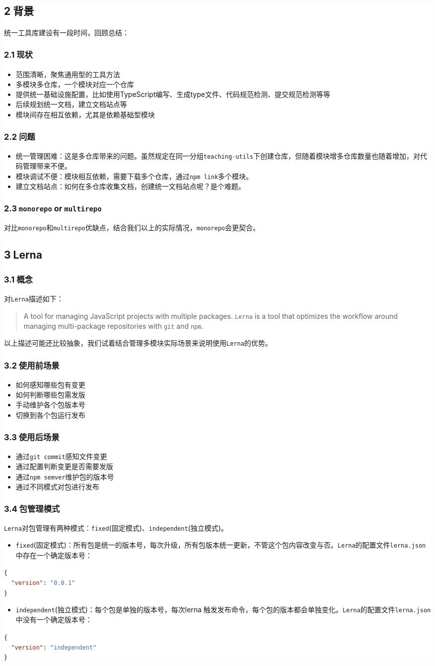 ## 2 背景
统一工具库建设有一段时间，回顾总结：
### 2.1 现状
- 范围清晰，聚焦通用型的工具方法
- 多模块多仓库，一个模块对应一个仓库
- 提供统一基础设施配置，比如使用TypeScript编写、生成type文件、代码规范检测、提交规范检测等等
- 后续规划统一文档，建立文档站点等
- 模块间存在相互依赖，尤其是依赖基础型模块
### 2.2 问题
- 统一管理困难：这是多仓库带来的问题。虽然规定在同一分组`teaching-utils`下创建仓库，但随着模块增多仓库数量也随着增加，对代码管理带来不便。
- 模块调试不便：模块相互依赖，需要下载多个仓库，通过`npm link`多个模块。
- 建立文档站点：如何在多仓库收集文档，创建统一文档站点呢？是个难题。
### 2.3 `monorepo` or `multirepo`
对比`monorepo`和`multirepo`优缺点，结合我们以上的实际情况，`monorepo`会更契合。

## 3 Lerna

### 3.1 概念
对`Lerna`描述如下：
>A tool for managing JavaScript projects with multiple packages. `Lerna` is a tool that optimizes the workflow around managing multi-package repositories with `git` and `npm`.

以上描述可能还比较抽象，我们试着结合管理多模块实际场景来说明使用`Lerna`的优势。

### 3.2 使用前场景
- 如何感知哪些包有变更
- 如何判断哪些包需发版
- 手动维护各个包版本号
- 切换到各个包运行发布

### 3.3 使用后场景
- 通过`git commit`感知文件变更
- 通过配置判断变更是否需要发版
- 通过`npm semver`维护包的版本号
- 通过不同模式对包进行发布

### 3.4 包管理模式
`Lerna`对包管理有两种模式：`fixed`(固定模式)、`independent`(独立模式)。

- `fixed`(固定模式)：所有包是统一的版本号，每次升级，所有包版本统一更新，不管这个包内容改变与否。`Lerna`的配置文件`lerna.json`中存在一个确定版本号：
```json
{
  "version": "0.0.1"
}
```
- `independent`(独立模式)：每个包是单独的版本号，每次lerna 触发发布命令，每个包的版本都会单独变化。`Lerna`的配置文件`lerna.json`中没有一个确定版本号：
```json
{
  "version": "independent"
}
```
